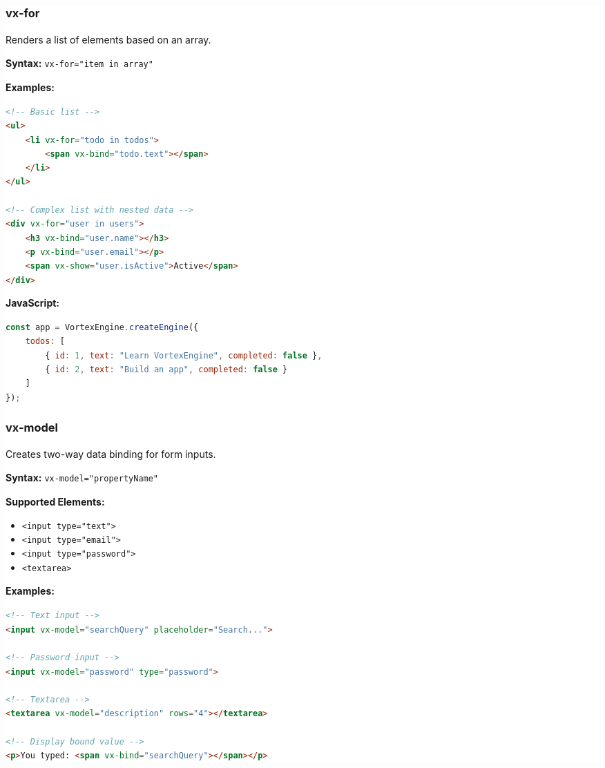 ### vx-for

Renders a list of elements based on an array.

**Syntax:** `vx-for="item in array"`

**Examples:**
```html
<!-- Basic list -->
<ul>
    <li vx-for="todo in todos">
        <span vx-bind="todo.text"></span>
    </li>
</ul>

<!-- Complex list with nested data -->
<div vx-for="user in users">
    <h3 vx-bind="user.name"></h3>
    <p vx-bind="user.email"></p>
    <span vx-show="user.isActive">Active</span>
</div>
```

**JavaScript:**
```javascript
const app = VortexEngine.createEngine({
    todos: [
        { id: 1, text: "Learn VortexEngine", completed: false },
        { id: 2, text: "Build an app", completed: false }
    ]
});
```

### vx-model

Creates two-way data binding for form inputs.

**Syntax:** `vx-model="propertyName"`

**Supported Elements:**
- `<input type="text">`
- `<input type="email">`
- `<input type="password">`
- `<textarea>`

**Examples:**
```html
<!-- Text input -->
<input vx-model="searchQuery" placeholder="Search...">

<!-- Password input -->
<input vx-model="password" type="password">

<!-- Textarea -->
<textarea vx-model="description" rows="4"></textarea>

<!-- Display bound value -->
<p>You typed: <span vx-bind="searchQuery"></span></p>
```
